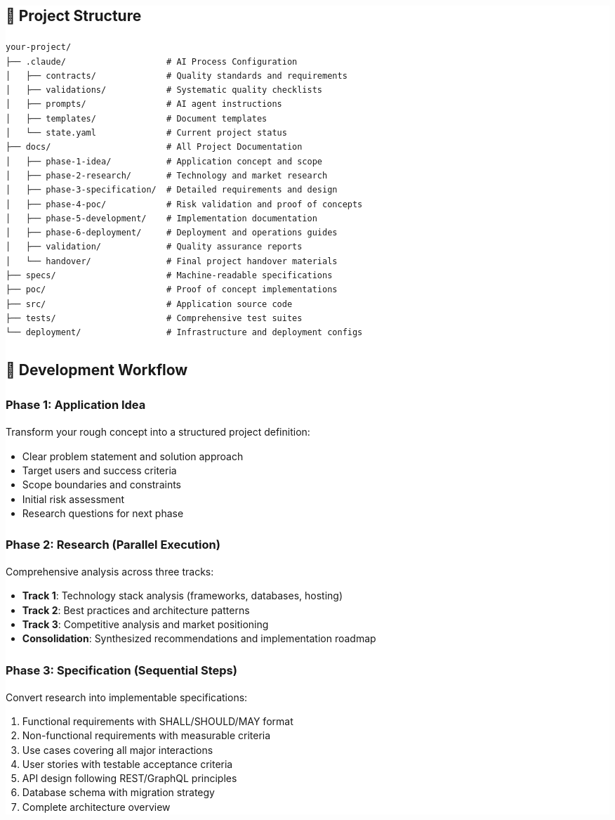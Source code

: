 ## 📁 Project Structure

```
your-project/
├── .claude/                    # AI Process Configuration
│   ├── contracts/              # Quality standards and requirements
│   ├── validations/            # Systematic quality checklists
│   ├── prompts/                # AI agent instructions
│   ├── templates/              # Document templates
│   └── state.yaml              # Current project status
├── docs/                       # All Project Documentation
│   ├── phase-1-idea/           # Application concept and scope
│   ├── phase-2-research/       # Technology and market research
│   ├── phase-3-specification/  # Detailed requirements and design
│   ├── phase-4-poc/            # Risk validation and proof of concepts
│   ├── phase-5-development/    # Implementation documentation
│   ├── phase-6-deployment/     # Deployment and operations guides
│   ├── validation/             # Quality assurance reports
│   └── handover/               # Final project handover materials
├── specs/                      # Machine-readable specifications
├── poc/                        # Proof of concept implementations
├── src/                        # Application source code
├── tests/                      # Comprehensive test suites
└── deployment/                 # Infrastructure and deployment configs
```

## 🔄 Development Workflow

### Phase 1: Application Idea
Transform your rough concept into a structured project definition:
- Clear problem statement and solution approach
- Target users and success criteria
- Scope boundaries and constraints
- Initial risk assessment
- Research questions for next phase

### Phase 2: Research (Parallel Execution)
Comprehensive analysis across three tracks:
- **Track 1**: Technology stack analysis (frameworks, databases, hosting)
- **Track 2**: Best practices and architecture patterns
- **Track 3**: Competitive analysis and market positioning
- **Consolidation**: Synthesized recommendations and implementation roadmap

### Phase 3: Specification (Sequential Steps)
Convert research into implementable specifications:
1. Functional requirements with SHALL/SHOULD/MAY format
2. Non-functional requirements with measurable criteria
3. Use cases covering all major interactions
4. User stories with testable acceptance criteria
5. API design following REST/GraphQL principles
6. Database schema with migration strategy
7. Complete architecture overview

